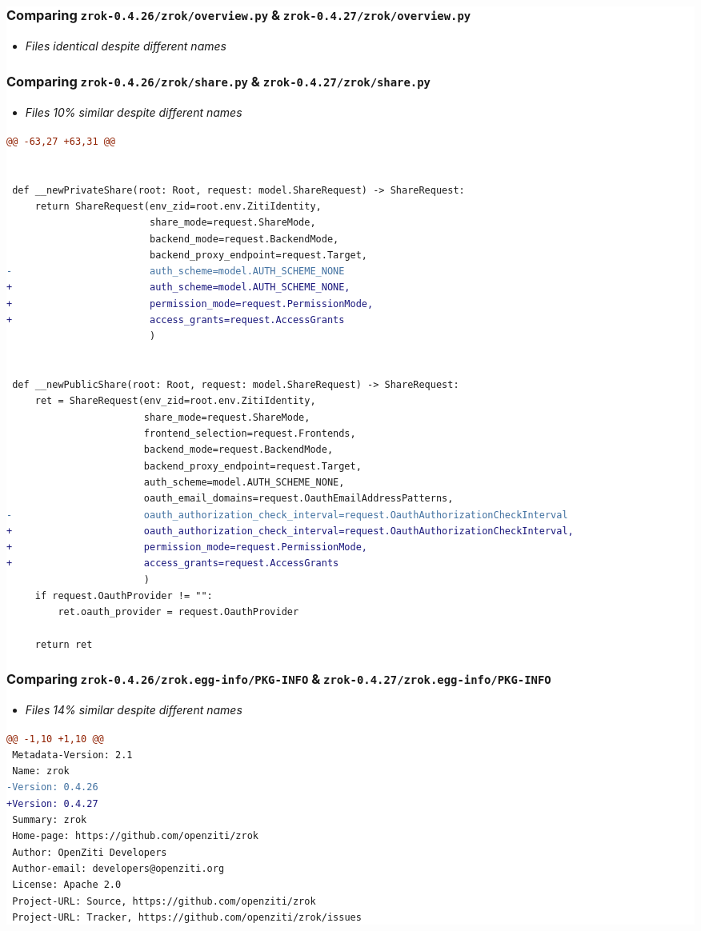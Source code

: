 ### Comparing `zrok-0.4.26/zrok/overview.py` & `zrok-0.4.27/zrok/overview.py`

 * *Files identical despite different names*

### Comparing `zrok-0.4.26/zrok/share.py` & `zrok-0.4.27/zrok/share.py`

 * *Files 10% similar despite different names*

```diff
@@ -63,27 +63,31 @@
 
 
 def __newPrivateShare(root: Root, request: model.ShareRequest) -> ShareRequest:
     return ShareRequest(env_zid=root.env.ZitiIdentity,
                         share_mode=request.ShareMode,
                         backend_mode=request.BackendMode,
                         backend_proxy_endpoint=request.Target,
-                        auth_scheme=model.AUTH_SCHEME_NONE
+                        auth_scheme=model.AUTH_SCHEME_NONE,
+                        permission_mode=request.PermissionMode,
+                        access_grants=request.AccessGrants
                         )
 
 
 def __newPublicShare(root: Root, request: model.ShareRequest) -> ShareRequest:
     ret = ShareRequest(env_zid=root.env.ZitiIdentity,
                        share_mode=request.ShareMode,
                        frontend_selection=request.Frontends,
                        backend_mode=request.BackendMode,
                        backend_proxy_endpoint=request.Target,
                        auth_scheme=model.AUTH_SCHEME_NONE,
                        oauth_email_domains=request.OauthEmailAddressPatterns,
-                       oauth_authorization_check_interval=request.OauthAuthorizationCheckInterval
+                       oauth_authorization_check_interval=request.OauthAuthorizationCheckInterval,
+                       permission_mode=request.PermissionMode,
+                       access_grants=request.AccessGrants
                        )
     if request.OauthProvider != "":
         ret.oauth_provider = request.OauthProvider
 
     return ret
```

### Comparing `zrok-0.4.26/zrok.egg-info/PKG-INFO` & `zrok-0.4.27/zrok.egg-info/PKG-INFO`

 * *Files 14% similar despite different names*

```diff
@@ -1,10 +1,10 @@
 Metadata-Version: 2.1
 Name: zrok
-Version: 0.4.26
+Version: 0.4.27
 Summary: zrok
 Home-page: https://github.com/openziti/zrok
 Author: OpenZiti Developers
 Author-email: developers@openziti.org
 License: Apache 2.0
 Project-URL: Source, https://github.com/openziti/zrok
 Project-URL: Tracker, https://github.com/openziti/zrok/issues
```
